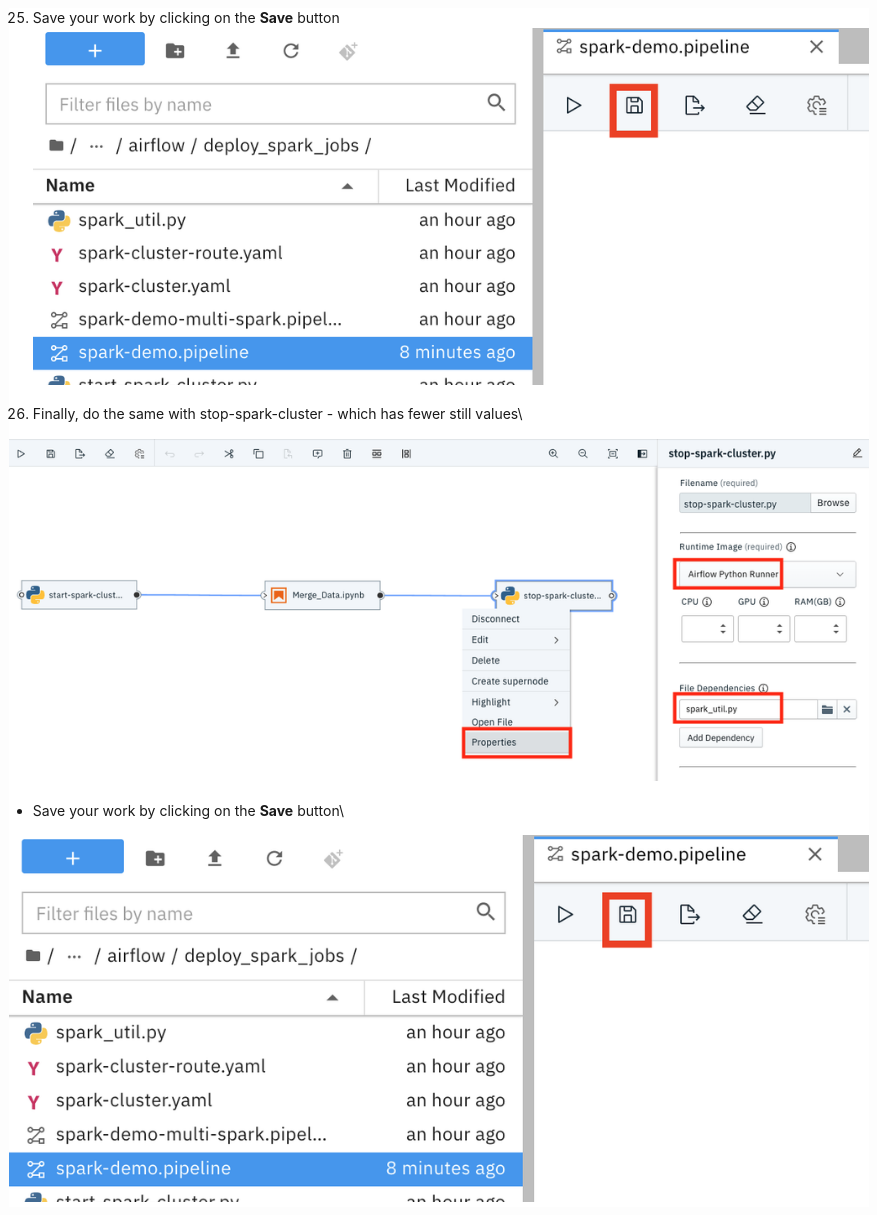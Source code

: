 25. Save your work by clicking on the **Save** button ![alt_text](images/lab1-data-engineering/image31.png) 

26. Finally, do the same with stop-spark-cluster - which has fewer still values\
   <img src="images/lab1-data-engineering/image10.png" alt="image10.png">

-   Save your work by clicking on the **Save** button\
   <img src="images/lab1-data-engineering/image31.png" alt="image31.png">
